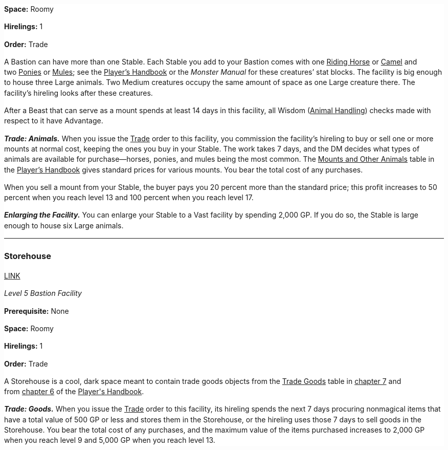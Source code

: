 **Space:** Roomy

**Hirelings:** 1

**Order:** Trade

A Bastion can have more than one Stable. Each Stable you add to your Bastion comes with one [Riding Horse](https://www.dndbeyond.com/monsters/4775839-riding-horse) or [Camel](https://www.dndbeyond.com/monsters/4775807-camel) and two [Ponies](https://www.dndbeyond.com/monsters/4775833-pony) or [Mules](https://www.dndbeyond.com/monsters/4775829-mule); see the [Player’s Handbook](https://www.dndbeyond.com/sources/dnd/phb-2024) or the _Monster Manual_ for these creatures’ stat blocks. The facility is big enough to house three Large animals. Two Medium creatures occupy the same amount of space as one Large creature there. The facility’s hireling looks after these creatures.

After a Beast that can serve as a mount spends at least 14 days in this facility, all Wisdom ([Animal Handling](https://www.dndbeyond.com/sources/dnd/free-rules/playing-the-game#Skills)) checks made with respect to it have Advantage.

**_Trade: Animals._** When you issue the [Trade](https://www.dndbeyond.com/sources/dnd/dmg-2024/bastions#Trade) order to this facility, you commission the facility’s hireling to buy or sell one or more mounts at normal cost, keeping the ones you buy in your Stable. The work takes 7 days, and the DM decides what types of animals are available for purchase—horses, ponies, and mules being the most common. The [Mounts and Other Animals](https://www.dndbeyond.com/sources/phb/equipment#MountsandOtherAnimals) table in the [Player’s Handbook](https://www.dndbeyond.com/sources/dnd/phb-2024) gives standard prices for various mounts. You bear the total cost of any purchases.

When you sell a mount from your Stable, the buyer pays you 20 percent more than the standard price; this profit increases to 50 percent when you reach level 13 and 100 percent when you reach level 17.

**_Enlarging the Facility._** You can enlarge your Stable to a Vast facility by spending 2,000 GP. If you do so, the Stable is large enough to house six Large animals.

---

### Storehouse
[LINK](https://www.dndbeyond.com/sources/dnd/dmg-2024/bastions#Storehouse)

_Level 5 Bastion Facility_

**Prerequisite:** None

**Space:** Roomy

**Hirelings:** 1

**Order:** Trade

A Storehouse is a cool, dark space meant to contain trade goods objects from the [Trade Goods](https://www.dndbeyond.com/sources/dnd/dmg-2024/treasure#TradeGoods) table in [chapter 7](https://www.dndbeyond.com/sources/dnd/dmg-2024/treasure) and from [chapter 6](https://www.dndbeyond.com/sources/dnd/dmg-2024/cosmology) of the [Player's Handbook](https://www.dndbeyond.com/sources/dnd/phb-2024).

**_Trade: Goods._** When you issue the [Trade](https://www.dndbeyond.com/sources/dnd/dmg-2024/bastions#Trade) order to this facility, its hireling spends the next 7 days procuring nonmagical items that have a total value of 500 GP or less and stores them in the Storehouse, or the hireling uses those 7 days to sell goods in the Storehouse. You bear the total cost of any purchases, and the maximum value of the items purchased increases to 2,000 GP when you reach level 9 and 5,000 GP when you reach level 13.
